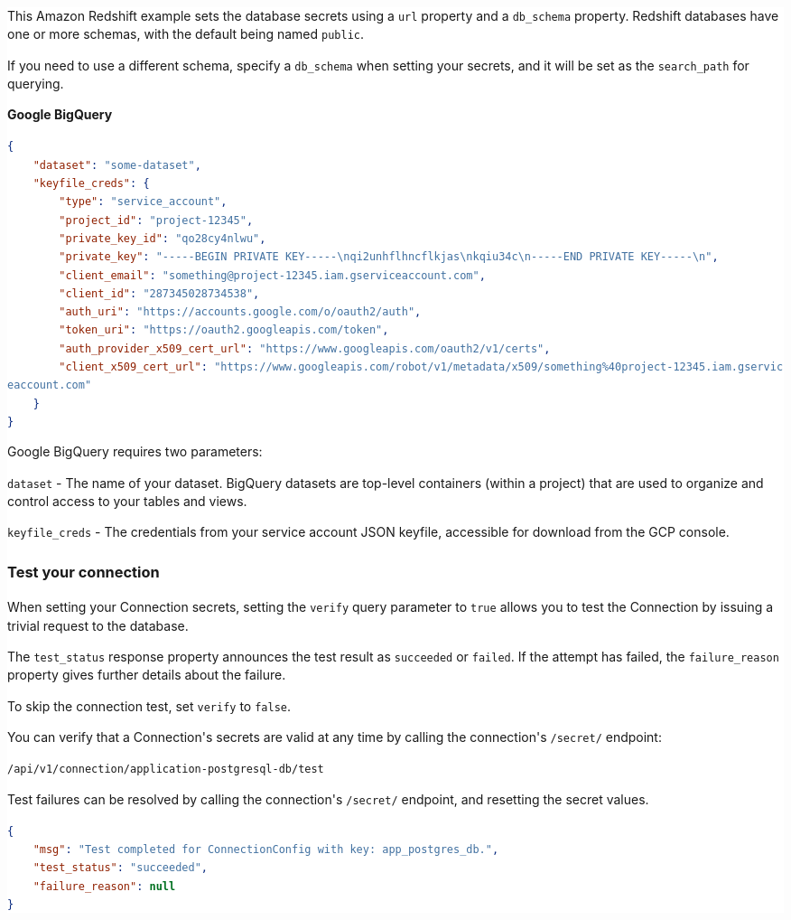 This Amazon Redshift example sets the database secrets using a `url` property and a `db_schema` property. Redshift
databases have one or more schemas, with the default being named `public`.  

If you need to use a different schema, specify a `db_schema` when setting your secrets, and it will be set as the `search_path` for querying.

**Google BigQuery**
```json filename="PUT api/v1/connection/my_bigquery_db/secret"
{
    "dataset": "some-dataset",
    "keyfile_creds": {
        "type": "service_account",
        "project_id": "project-12345",
        "private_key_id": "qo28cy4nlwu",
        "private_key": "-----BEGIN PRIVATE KEY-----\nqi2unhflhncflkjas\nkqiu34c\n-----END PRIVATE KEY-----\n",
        "client_email": "something@project-12345.iam.gserviceaccount.com",
        "client_id": "287345028734538",
        "auth_uri": "https://accounts.google.com/o/oauth2/auth",
        "token_uri": "https://oauth2.googleapis.com/token",
        "auth_provider_x509_cert_url": "https://www.googleapis.com/oauth2/v1/certs",
        "client_x509_cert_url": "https://www.googleapis.com/robot/v1/metadata/x509/something%40project-12345.iam.gserviceaccount.com"
    }
}
```

Google BigQuery requires two parameters: 

`dataset` - The name of your dataset. BigQuery datasets are top-level containers (within a project) that are used to organize and control access to your tables and views.

`keyfile_creds` - The credentials from your service account JSON keyfile, accessible for download from the GCP console.  


### Test your connection 
When setting your Connection secrets, setting the `verify` query parameter to `true` allows you to test the Connection by issuing a trivial request to the database. 

The `test_status` response property announces the test result as `succeeded` or `failed`. If the attempt has failed, the `failure_reason` property gives further details about the failure.

To skip the connection test, set `verify` to `false`.

You can verify that a Connection's secrets are valid at any time by calling the connection's `/secret/` endpoint:


```
/api/v1/connection/application-postgresql-db/test
```
Test failures can be resolved by calling the connection's `/secret/` endpoint, and resetting the secret values.

```json filename="Success"
{
    "msg": "Test completed for ConnectionConfig with key: app_postgres_db.",
    "test_status": "succeeded",
    "failure_reason": null
}
```
